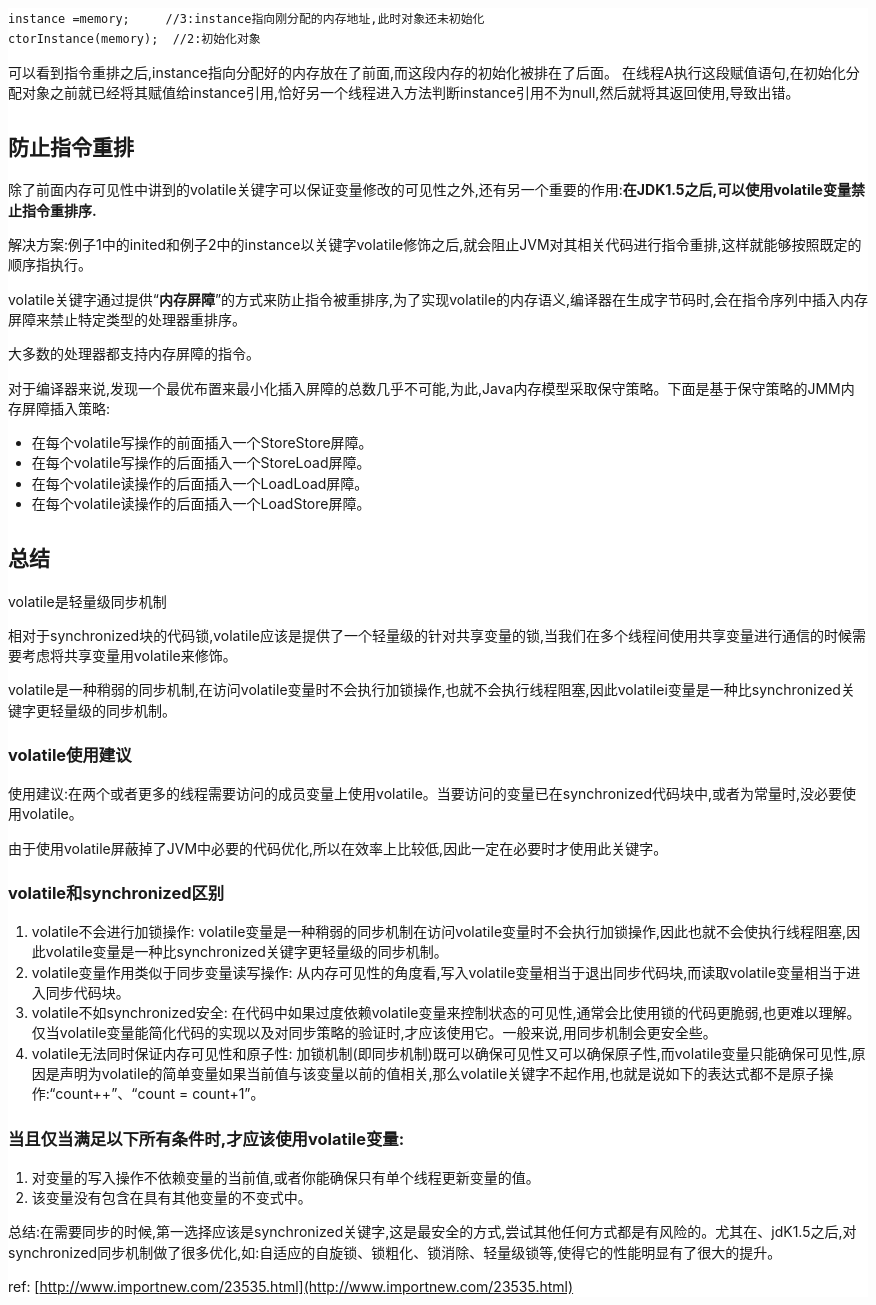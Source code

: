 ```
instance =memory;     //3:instance指向刚分配的内存地址,此时对象还未初始化
ctorInstance(memory);  //2:初始化对象
```
可以看到指令重排之后,instance指向分配好的内存放在了前面,而这段内存的初始化被排在了后面。
在线程A执行这段赋值语句,在初始化分配对象之前就已经将其赋值给instance引用,恰好另一个线程进入方法判断instance引用不为null,然后就将其返回使用,导致出错。

## 防止指令重排

除了前面内存可见性中讲到的volatile关键字可以保证变量修改的可见性之外,还有另一个重要的作用:**在JDK1.5之后,可以使用volatile变量禁止指令重排序.**

解决方案:例子1中的inited和例子2中的instance以关键字volatile修饰之后,就会阻止JVM对其相关代码进行指令重排,这样就能够按照既定的顺序指执行。

volatile关键字通过提供“**内存屏障**”的方式来防止指令被重排序,为了实现volatile的内存语义,编译器在生成字节码时,会在指令序列中插入内存屏障来禁止特定类型的处理器重排序。

大多数的处理器都支持内存屏障的指令。

对于编译器来说,发现一个最优布置来最小化插入屏障的总数几乎不可能,为此,Java内存模型采取保守策略。下面是基于保守策略的JMM内存屏障插入策略:

- 在每个volatile写操作的前面插入一个StoreStore屏障。
- 在每个volatile写操作的后面插入一个StoreLoad屏障。
- 在每个volatile读操作的后面插入一个LoadLoad屏障。
- 在每个volatile读操作的后面插入一个LoadStore屏障。

## 总结

volatile是轻量级同步机制

相对于synchronized块的代码锁,volatile应该是提供了一个轻量级的针对共享变量的锁,当我们在多个线程间使用共享变量进行通信的时候需要考虑将共享变量用volatile来修饰。

volatile是一种稍弱的同步机制,在访问volatile变量时不会执行加锁操作,也就不会执行线程阻塞,因此volatilei变量是一种比synchronized关键字更轻量级的同步机制。

### volatile使用建议

使用建议:在两个或者更多的线程需要访问的成员变量上使用volatile。当要访问的变量已在synchronized代码块中,或者为常量时,没必要使用volatile。

由于使用volatile屏蔽掉了JVM中必要的代码优化,所以在效率上比较低,因此一定在必要时才使用此关键字。

### volatile和synchronized区别

1. volatile不会进行加锁操作:
volatile变量是一种稍弱的同步机制在访问volatile变量时不会执行加锁操作,因此也就不会使执行线程阻塞,因此volatile变量是一种比synchronized关键字更轻量级的同步机制。
2. volatile变量作用类似于同步变量读写操作:
从内存可见性的角度看,写入volatile变量相当于退出同步代码块,而读取volatile变量相当于进入同步代码块。
3. volatile不如synchronized安全:
在代码中如果过度依赖volatile变量来控制状态的可见性,通常会比使用锁的代码更脆弱,也更难以理解。仅当volatile变量能简化代码的实现以及对同步策略的验证时,才应该使用它。一般来说,用同步机制会更安全些。
4. volatile无法同时保证内存可见性和原子性:
加锁机制(即同步机制)既可以确保可见性又可以确保原子性,而volatile变量只能确保可见性,原因是声明为volatile的简单变量如果当前值与该变量以前的值相关,那么volatile关键字不起作用,也就是说如下的表达式都不是原子操作:“count++”、“count = count+1”。

### 当且仅当满足以下所有条件时,才应该使用volatile变量:
1. 对变量的写入操作不依赖变量的当前值,或者你能确保只有单个线程更新变量的值。
2. 该变量没有包含在具有其他变量的不变式中。

总结:在需要同步的时候,第一选择应该是synchronized关键字,这是最安全的方式,尝试其他任何方式都是有风险的。尤其在、jdK1.5之后,对synchronized同步机制做了很多优化,如:自适应的自旋锁、锁粗化、锁消除、轻量级锁等,使得它的性能明显有了很大的提升。

ref:
[http://www.importnew.com/23535.html](http://www.importnew.com/23535.html)
